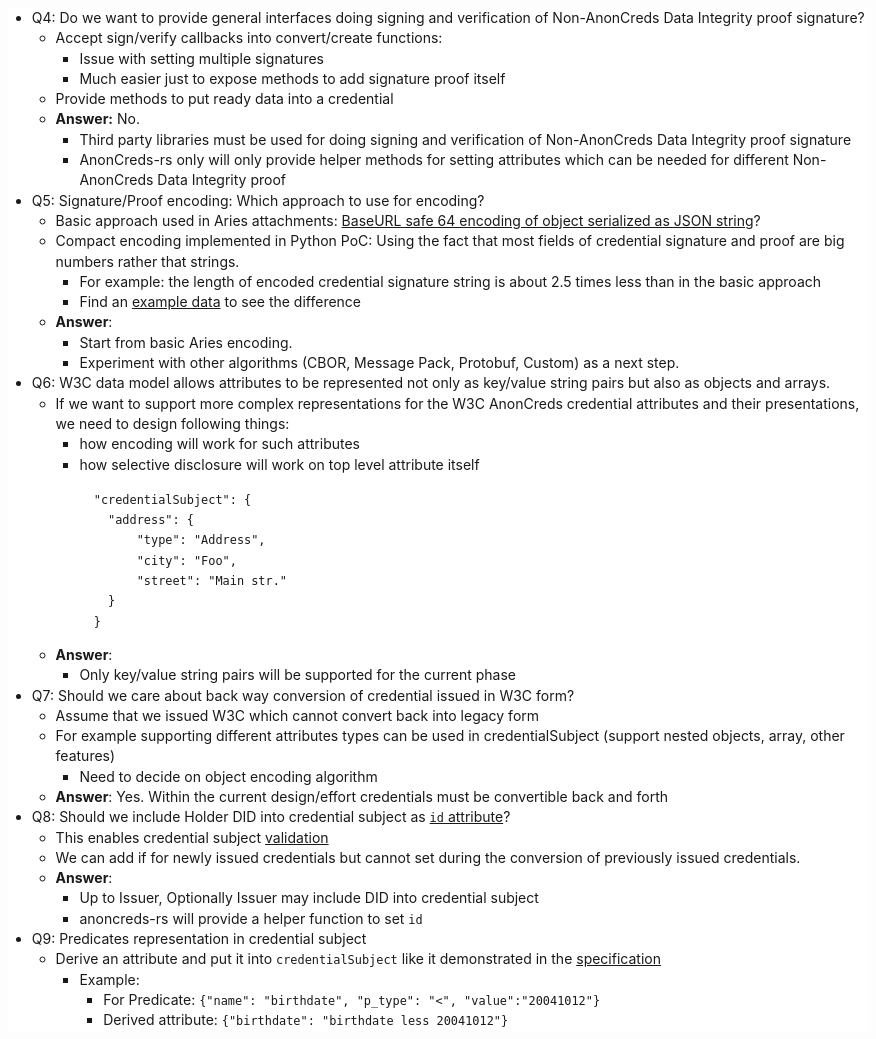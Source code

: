 * Q4: Do we want to provide general interfaces doing signing and verification of Non-AnonCreds Data Integrity proof signature?
    * Accept sign/verify callbacks into convert/create functions:
        * Issue with setting multiple signatures
        * Much easier just to expose methods to add signature proof itself
    * Provide methods to put ready data into a credential
    * **Answer:** No.
        * Third party libraries must be used for doing signing and verification of Non-AnonCreds Data Integrity proof signature
        * AnonCreds-rs only will only provide helper methods for setting attributes which can be needed for different Non-AnonCreds Data Integrity proof
* Q5: Signature/Proof encoding: Which approach to use for encoding?
    * Basic approach used in Aries attachments: [BaseURL safe 64 encoding of object serialized as JSON string](https://github.com/hyperledger/aries-rfcs/tree/main/concepts/0017-attachments#base64url)?
    * Compact encoding implemented in Python PoC: Using the fact that most fields of credential signature and proof are big numbers rather that strings.
        * For example: the length of encoded credential signature string is about 2.5 times less than in the basic approach
        * Find an [example data](./encoding.md#example) to see the difference
    * **Answer**:
        * Start from basic Aries encoding.
        * Experiment with other algorithms (CBOR, Message Pack, Protobuf, Custom) as a next step.
* Q6: W3C data model allows attributes to be represented not only as key/value string pairs but also as
  objects and arrays.
    * If we want to support more complex representations for the W3C AnonCreds credential attributes and their
      presentations, we need to design following things:
        * how encoding will work for such attributes
        * how selective disclosure will work on top level attribute itself
            ```
              "credentialSubject": {
                "address": {
                    "type": "Address",
                    "city": "Foo",
                    "street": "Main str."
                }
              }
            ```
    * **Answer**:
        * Only key/value string pairs will be supported for the current phase
* Q7: Should we care about back way conversion of credential issued in W3C form?
    * Assume that we issued W3C which cannot convert back into legacy form
    * For example supporting different attributes types can be used in credentialSubject (support nested objects, array,
      other features)
        * Need to decide on object encoding algorithm
    * **Answer**: Yes. Within the current design/effort credentials must be convertible back and forth
* Q8: Should we include Holder DID into credential subject as [`id` attribute](https://www.w3.org/TR/vc-data-model/#identifiers)?
    * This enables credential subject [validation](https://www.w3.org/TR/vc-data-model/#credential-subject-0)
    * We can add if for newly issued credentials but cannot set during the conversion of previously issued credentials.
    * **Answer**:
        * Up to Issuer, Optionally Issuer may include DID into credential subject
        * anoncreds-rs will provide a helper function to set `id`
* Q9: Predicates representation in credential subject
    * Derive an attribute and put it into `credentialSubject` like it demonstrated
      in the [specification](https://www.w3.org/TR/vc-data-model/#presentations-using-derived-credentials)
        * Example:
            * For Predicate: `{"name": "birthdate", "p_type": "<", "value":"20041012"}`
            * Derived attribute: `{"birthdate": "birthdate less 20041012"}`